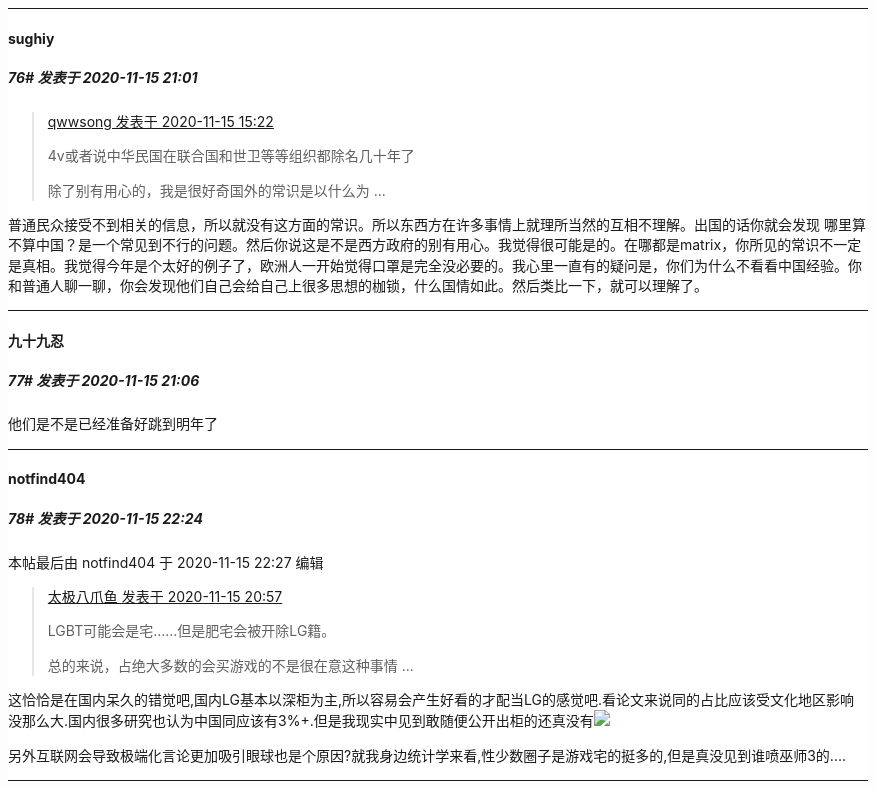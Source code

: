 
*****

####  sughiy  
##### 76#       发表于 2020-11-15 21:01



<blockquote><a href="httphttps://bbs.saraba1st.com/2b/forum.php?mod=redirect&amp;goto=findpost&amp;pid=49400587&amp;ptid=1972362" target="_blank">qwwsong 发表于 2020-11-15 15:22</a>

4v或者说中华民国在联合国和世卫等等组织都除名几十年了

除了别有用心的，我是很好奇国外的常识是以什么为 ...</blockquote>
普通民众接受不到相关的信息，所以就没有这方面的常识。所以东西方在许多事情上就理所当然的互相不理解。出国的话你就会发现 哪里算不算中国？是一个常见到不行的问题。然后你说这是不是西方政府的别有用心。我觉得很可能是的。在哪都是matrix，你所见的常识不一定是真相。我觉得今年是个太好的例子了，欧洲人一开始觉得口罩是完全没必要的。我心里一直有的疑问是，你们为什么不看看中国经验。你和普通人聊一聊，你会发现他们自己会给自己上很多思想的枷锁，什么国情如此。然后类比一下，就可以理解了。







*****

####  九十九忍  
##### 77#       发表于 2020-11-15 21:06




他们是不是已经准备好跳到明年了







*****

####  notfind404  
##### 78#       发表于 2020-11-15 22:24



 本帖最后由 notfind404 于 2020-11-15 22:27 编辑 
<blockquote><a href="httphttps://bbs.saraba1st.com/2b/forum.php?mod=redirect&amp;goto=findpost&amp;pid=49403673&amp;ptid=1972362" target="_blank">太极八爪鱼 发表于 2020-11-15 20:57</a>

LGBT可能会是宅……但是肥宅会被开除LG籍。

总的来说，占绝大多数的会买游戏的不是很在意这种事情 ...</blockquote>
这恰恰是在国内呆久的错觉吧,国内LG基本以深柜为主,所以容易会产生好看的才配当LG的感觉吧.看论文来说同的占比应该受文化地区影响没那么大.国内很多研究也认为中国同应该有3%+.但是我现实中见到敢随便公开出柜的还真没有<img src="https://static.saraba1st.com/image/smiley/face2017/004.gif" referrerpolicy="no-referrer">

另外互联网会导致极端化言论更加吸引眼球也是个原因?就我身边统计学来看,性少数圈子是游戏宅的挺多的,但是真没见到谁喷巫师3的....







*****
